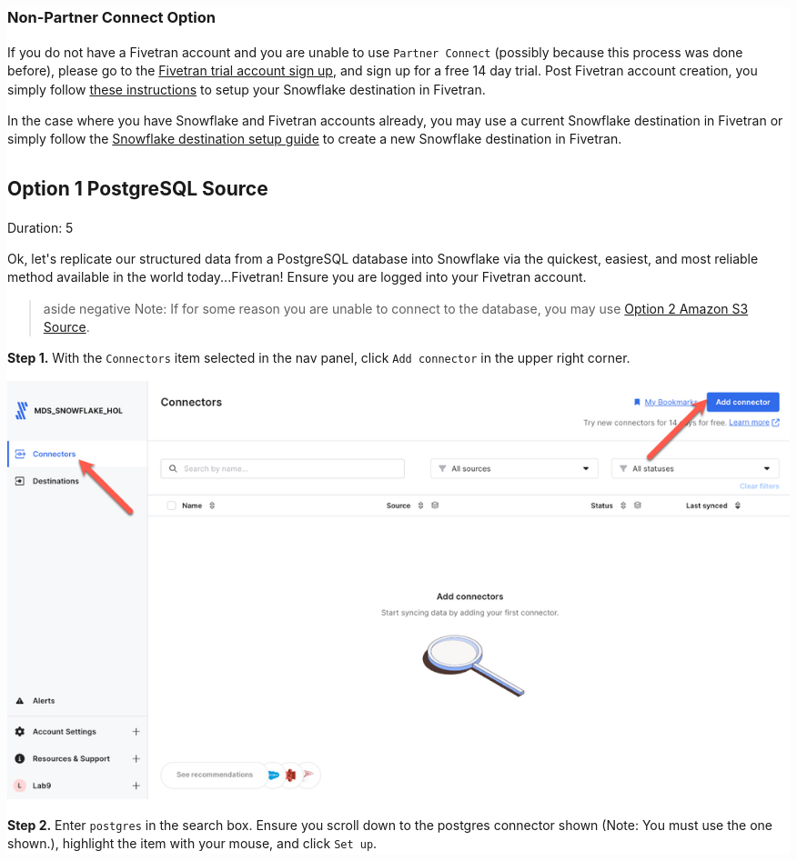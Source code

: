 ### Non-Partner Connect Option
If you do not have a Fivetran account and you are unable to use `Partner Connect` (possibly because this process was done before), please go to the [Fivetran trial account sign up](https://fivetran.com/signup), and sign up for a free 14 day trial.  Post Fivetran account creation, you simply follow [these instructions](https://fivetran.com/docs/destinations/snowflake/setup-guide) to setup your Snowflake destination in Fivetran.

In the case where you have Snowflake and Fivetran accounts already, you may use a current Snowflake destination in Fivetran or simply follow the [Snowflake destination setup guide](https://fivetran.com/docs/destinations/snowflake/setup-guide) to create a new Snowflake destination in Fivetran.

## Option 1 PostgreSQL Source
Duration: 5

Ok, let's replicate our structured data from a PostgreSQL database into Snowflake via the quickest, easiest, and most reliable method available in the world today...Fivetran!  Ensure you are logged into your Fivetran account.

> aside negative
> Note: If for some reason you are unable to connect to the database, you may use <a href="#3" target="_self">Option 2 Amazon S3 Source</a>.
>

**Step 1.** With the `Connectors` item selected in the nav panel, click `Add connector` in the upper right corner.

![Fivetran Connector 1](assets/fivetran/f_0010.png)

**Step 2.** Enter `postgres` in the search box.  Ensure you scroll down to the postgres connector shown (Note: You must use the one shown.), highlight the item with your mouse, and click `Set up`.
